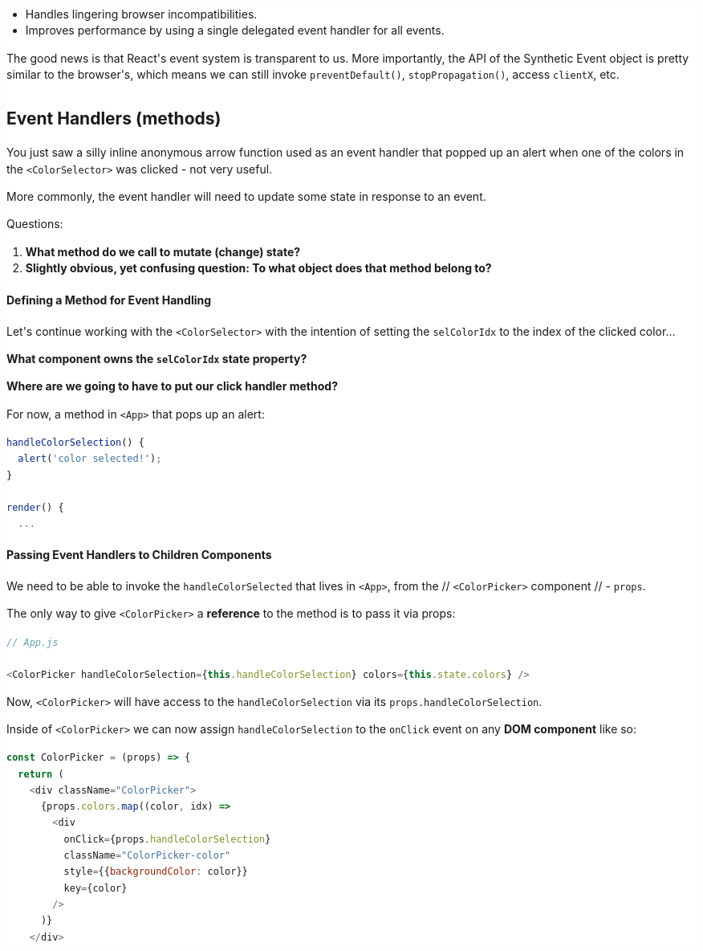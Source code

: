 - Handles lingering browser incompatibilities.
- Improves performance by using a single delegated event handler for all events.

The good news is that React's event system is transparent to us. More importantly, the API of the Synthetic Event object is pretty similar to the browser's, which means we can still invoke `preventDefault()`, `stopPropagation()`, access `clientX`, etc.

## Event Handlers (methods)

You just saw a silly inline anonymous arrow function used as an event handler that popped up an alert when one of the colors in the `<ColorSelector>` was clicked - not very useful.

More commonly, the event handler will need to update some state in response to an event.

Questions:

1. **What method do we call to mutate (change) state?**
2. **Slightly obvious, yet confusing question: To what object does that method belong to?**

#### Defining a Method for Event Handling

Let's continue working with the `<ColorSelector>` with the intention of setting the `selColorIdx` to the index of the clicked color...

**What component owns the `selColorIdx` state property?**

**Where are we going to have to put our click handler method?**

For now, a method in `<App>` that pops up an alert:

```js
handleColorSelection() {
  alert('color selected!');
}
	
render() {
  ...
```

#### Passing Event Handlers to Children Components

We need to be able to invoke the `handleColorSelected` that lives in `<App>`, from the // `<ColorPicker>` component // - ```props```.

The only way to give `<ColorPicker>` a **reference** to the method is to pass it via props:

```js
// App.js

<ColorPicker handleColorSelection={this.handleColorSelection} colors={this.state.colors} />
```

Now, `<ColorPicker>` will have access to the `handleColorSelection` via its `props.handleColorSelection`.

Inside of `<ColorPicker>` we can now assign `handleColorSelection` to the `onClick` event on any **DOM component** like so:

```js
const ColorPicker = (props) => {
  return (
    <div className="ColorPicker">
      {props.colors.map((color, idx) =>
        <div
          onClick={props.handleColorSelection}
          className="ColorPicker-color"
          style={{backgroundColor: color}}
          key={color}
        />
      )}
    </div>
```